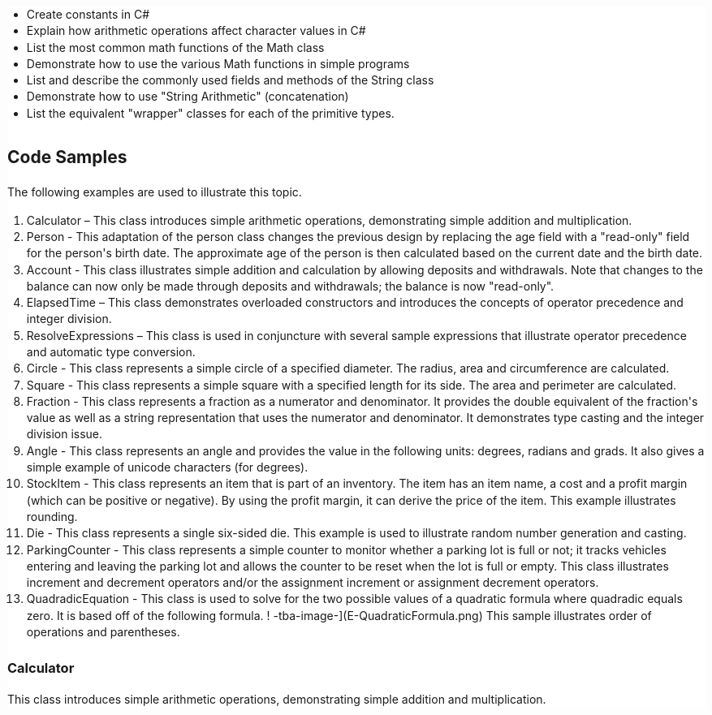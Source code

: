 * Create constants in C#
* Explain how arithmetic operations affect character values in C#
* List the most common math functions of the Math class
* Demonstrate how to use the various Math functions in simple programs
* List and describe the commonly used fields and methods of the String class
* Demonstrate how to use "String Arithmetic" (concatenation)
* List the equivalent "wrapper" classes for each of the primitive types. 

## Code Samples

The following examples are used to illustrate this topic. 

1. Calculator – This class introduces simple arithmetic operations, demonstrating simple addition and multiplication.
2. Person - This adaptation of the person class changes the previous design by replacing the age field with a "read-only" field for the person's birth date. The approximate age of the person is then calculated based on the current date and the birth date. 
3. Account - This class illustrates simple addition and calculation by allowing deposits and withdrawals. Note that changes to the balance can now only be made through deposits and withdrawals; the balance is now "read-only". 
4. ElapsedTime – This class demonstrates overloaded constructors and introduces the concepts of operator precedence and integer division.
5. ResolveExpressions – This class is used in conjuncture with several sample expressions that illustrate operator precedence and automatic type conversion.
6. Circle - This class represents a simple circle of a specified diameter. The radius, area and circumference are calculated. 
7. Square - This class represents a simple square with a specified length for its side. The area and perimeter are calculated. 
8. Fraction - This class represents a fraction as a numerator and denominator. It provides the double equivalent of the fraction's value as well as a string representation that uses the numerator and denominator. It demonstrates type casting and the integer division issue. 
9. Angle - This class represents an angle and provides the value in the following units: degrees, radians and grads. It also gives a simple example of unicode characters (for degrees). 
10. StockItem - This class represents an item that is part of an inventory. The item has an item name, a cost and a profit margin (which can be positive or negative). By using the profit margin, it can derive the price of the item. This example illustrates rounding. 
11. Die - This class represents a single six-sided die. This example is used to illustrate random number generation and casting. 
12. ParkingCounter - This class represents a simple counter to monitor whether a parking lot is full or not; it tracks vehicles entering and leaving the parking lot and allows the counter to be reset when the lot is full or empty. This class illustrates increment and decrement operators and/or the assignment increment or assignment decrement operators. 
13. QuadradicEquation - This class is used to solve for the two possible values of a quadratic formula where quadradic equals zero. It is based off of the following formula.
  ! -tba-image-](E-QuadraticFormula.png) 
  This sample illustrates order of operations and parentheses.

### Calculator

This class introduces simple arithmetic operations, demonstrating simple addition and multiplication.
